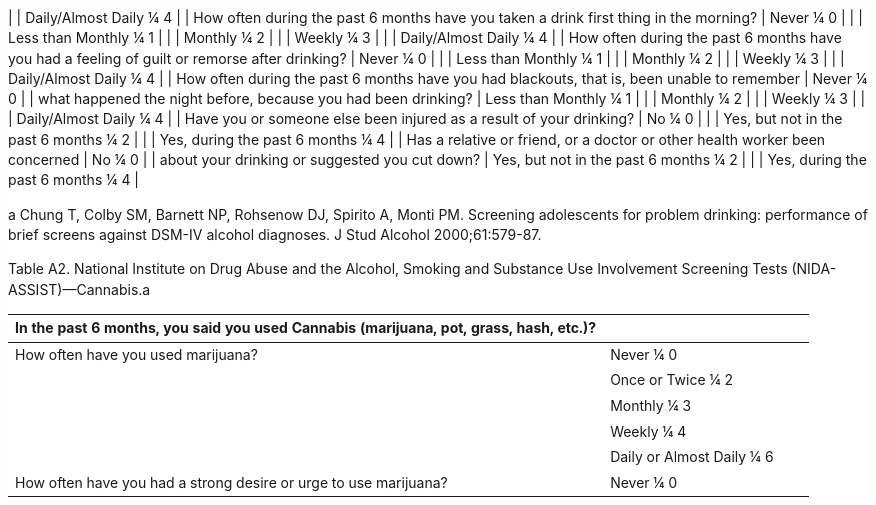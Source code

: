 |                                                                                                                                                               | Daily/Almost Daily ¼ 4                |
| How often during the past 6 months have you taken a drink first thing in the morning?                                                                         | Never ¼ 0                             |
|                                                                                                                                                               | Less than Monthly ¼ 1                 |
|                                                                                                                                                               | Monthly ¼ 2                           |
|                                                                                                                                                               | Weekly ¼ 3                            |
|                                                                                                                                                               | Daily/Almost Daily ¼ 4                |
| How often during the past 6 months have you had a feeling of guilt or remorse after drinking?                                                                 | Never ¼ 0                             |
|                                                                                                                                                               | Less than Monthly ¼ 1                 |
|                                                                                                                                                               | Monthly ¼ 2                           |
|                                                                                                                                                               | Weekly ¼ 3                            |
|                                                                                                                                                               | Daily/Almost Daily ¼ 4                |
| How often during the past 6 months have you had blackouts, that is, been unable to remember                                                                   | Never ¼ 0                             |
| what happened the night before, because you had been drinking?                                                                                                | Less than Monthly ¼ 1                 |
|                                                                                                                                                               | Monthly ¼ 2                           |
|                                                                                                                                                               | Weekly ¼ 3                            |
|                                                                                                                                                               | Daily/Almost Daily ¼ 4                |
| Have you or someone else been injured as a result of your drinking?                                                                                           | No ¼ 0                                |
|                                                                                                                                                               | Yes, but not in the past 6 months ¼ 2 |
|                                                                                                                                                               | Yes, during the past 6 months ¼ 4     |
| Has a relative or friend, or a doctor or other health worker been concerned                                                                                   | No ¼ 0                                |
| about your drinking or suggested you cut down?                                                                                                                | Yes, but not in the past 6 months ¼ 2 |
|                                                                                                                                                               | Yes, during the past 6 months ¼ 4     |

a Chung T, Colby SM, Barnett NP, Rohsenow DJ, Spirito A, Monti PM. Screening adolescents for problem drinking: performance of brief screens against DSM-IV alcohol diagnoses. J Stud Alcohol 2000;61:579-87.

Table A2. National Institute on Drug Abuse and the Alcohol, Smoking and Substance Use Involvement Screening Tests (NIDA-ASSIST)—Cannabis.a

| In the past 6 months, you said you used Cannabis (marijuana, pot, grass, hash, etc.)?               |                                       |  |  |
|-----------------------------------------------------------------------------------------------------|---------------------------------------|--|--|
| How often have you used marijuana?                                                                  | Never ¼ 0                             |  |  |
|                                                                                                     | Once or Twice ¼ 2                     |  |  |
|                                                                                                     | Monthly ¼ 3                           |  |  |
|                                                                                                     | Weekly ¼ 4                            |  |  |
|                                                                                                     | Daily or Almost Daily ¼ 6             |  |  |
| How often have you had a strong desire or urge to use marijuana?                                    | Never ¼ 0                             |  |  |
